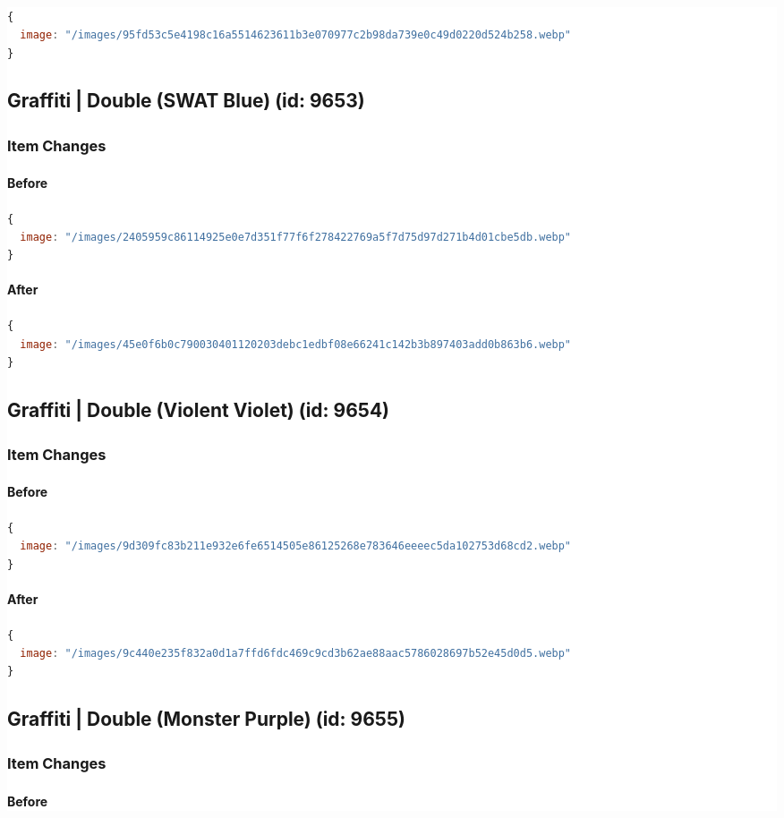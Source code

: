 ```javascript
{
  image: "/images/95fd53c5e4198c16a5514623611b3e070977c2b98da739e0c49d0220d524b258.webp"
}
```



## Graffiti | Double (SWAT Blue) (id: 9653)

### Item Changes

#### Before

```javascript
{
  image: "/images/2405959c86114925e0e7d351f77f6f278422769a5f7d75d97d271b4d01cbe5db.webp"
}
```
#### After

```javascript
{
  image: "/images/45e0f6b0c790030401120203debc1edbf08e66241c142b3b897403add0b863b6.webp"
}
```



## Graffiti | Double (Violent Violet) (id: 9654)

### Item Changes

#### Before

```javascript
{
  image: "/images/9d309fc83b211e932e6fe6514505e86125268e783646eeeec5da102753d68cd2.webp"
}
```
#### After

```javascript
{
  image: "/images/9c440e235f832a0d1a7ffd6fdc469c9cd3b62ae88aac5786028697b52e45d0d5.webp"
}
```



## Graffiti | Double (Monster Purple) (id: 9655)

### Item Changes

#### Before
